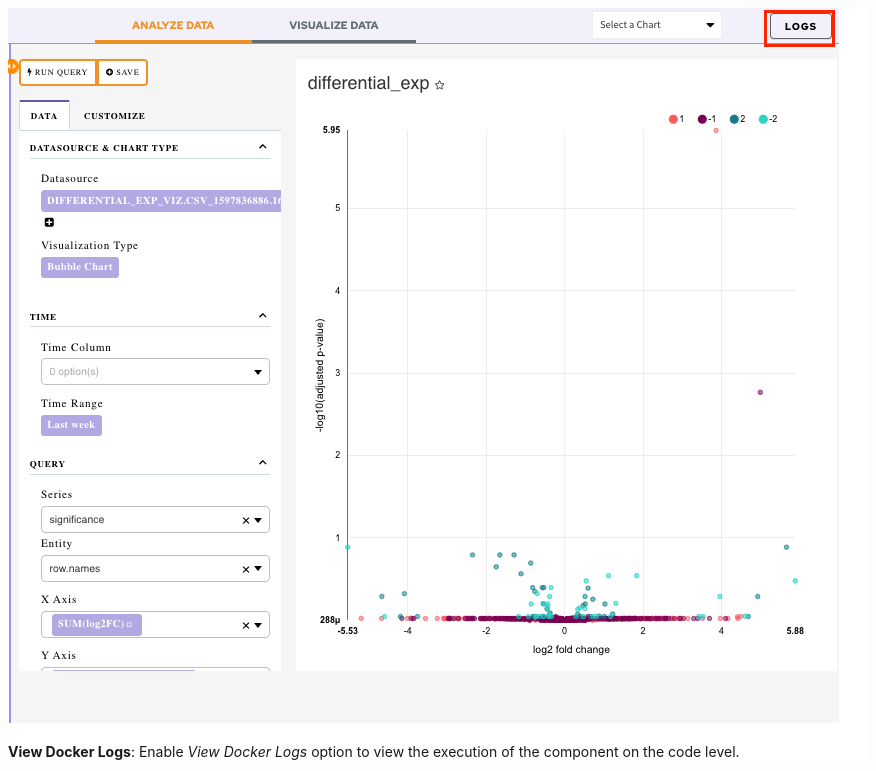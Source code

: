 ![Accessing logs](../../img/Datastudio/19.png)

**View Docker Logs**: Enable *View Docker Logs* option to view the execution of the component on the code level.
